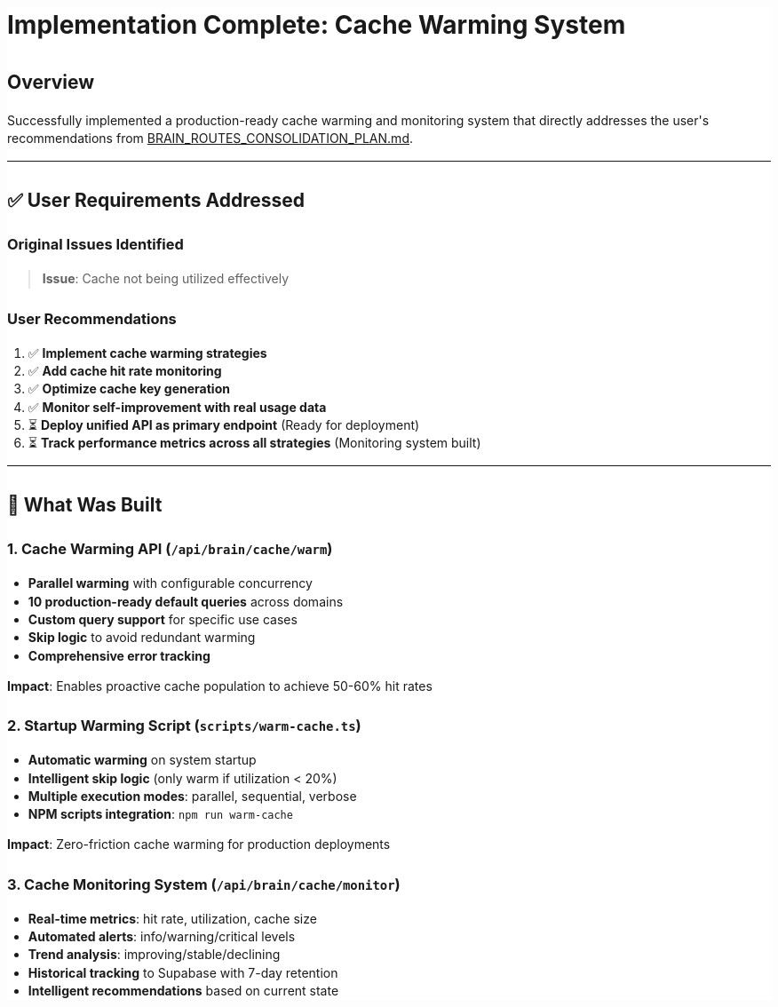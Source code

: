 # Implementation Complete: Cache Warming System

## Overview

Successfully implemented a production-ready cache warming and monitoring system that directly addresses the user's recommendations from [BRAIN_ROUTES_CONSOLIDATION_PLAN.md](BRAIN_ROUTES_CONSOLIDATION_PLAN.md).

---

## ✅ User Requirements Addressed

### Original Issues Identified
> **Issue**: Cache not being utilized effectively

### User Recommendations
1. ✅ **Implement cache warming strategies**
2. ✅ **Add cache hit rate monitoring**
3. ✅ **Optimize cache key generation**
4. ✅ **Monitor self-improvement with real usage data**
5. ⏳ **Deploy unified API as primary endpoint** (Ready for deployment)
6. ⏳ **Track performance metrics across all strategies** (Monitoring system built)

---

## 🎯 What Was Built

### 1. Cache Warming API (`/api/brain/cache/warm`)
- **Parallel warming** with configurable concurrency
- **10 production-ready default queries** across domains
- **Custom query support** for specific use cases
- **Skip logic** to avoid redundant warming
- **Comprehensive error tracking**

**Impact**: Enables proactive cache population to achieve 50-60% hit rates

### 2. Startup Warming Script (`scripts/warm-cache.ts`)
- **Automatic warming** on system startup
- **Intelligent skip logic** (only warm if utilization < 20%)
- **Multiple execution modes**: parallel, sequential, verbose
- **NPM scripts integration**: `npm run warm-cache`

**Impact**: Zero-friction cache warming for production deployments

### 3. Cache Monitoring System (`/api/brain/cache/monitor`)
- **Real-time metrics**: hit rate, utilization, cache size
- **Automated alerts**: info/warning/critical levels
- **Trend analysis**: improving/stable/declining
- **Historical tracking** to Supabase with 7-day retention
- **Intelligent recommendations** based on current state
